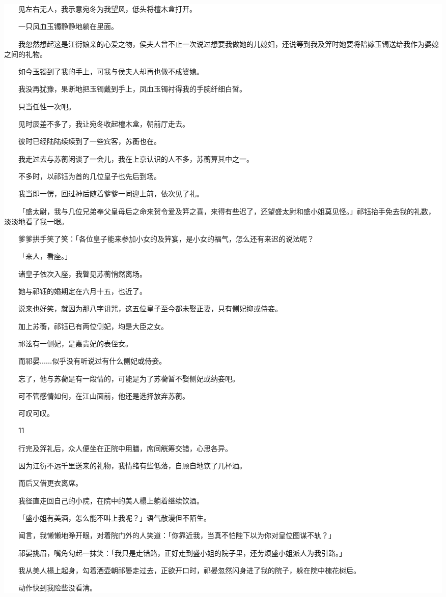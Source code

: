 &emsp;&emsp;见左右无人，我示意宛冬为我望风，低头将檀木盒打开。  
  
&emsp;&emsp;一只凤血玉镯静静地躺在里面。  
  
&emsp;&emsp;我忽然想起这是江衍娘亲的心爱之物，侯夫人曾不止一次说过想要我做她的儿媳妇，还说等到我及笄时她要将陪嫁玉镯送给我作为婆媳之间的礼物。  
  
&emsp;&emsp;如今玉镯到了我的手上，可我与侯夫人却再也做不成婆媳。  
  
&emsp;&emsp;我没再犹豫，果断地把玉镯戴到手上，凤血玉镯衬得我的手腕纤细白皙。  
  
&emsp;&emsp;只当任性一次吧。  
  
&emsp;&emsp;见时辰差不多了，我让宛冬收起檀木盒，朝前厅走去。  
  
&emsp;&emsp;彼时已经陆陆续续到了一些宾客，苏蘅也在。  
  
&emsp;&emsp;我走过去与苏蘅闲谈了一会儿，我在上京认识的人不多，苏蘅算其中之一。  
  
&emsp;&emsp;不多时，以祁钰为首的几位皇子也先后到场。  
  
&emsp;&emsp;我当即一愣，回过神后随着爹爹一同迎上前，依次见了礼。  
  
&emsp;&emsp;「盛太尉，我与几位兄弟奉父皇母后之命来贺令爱及笄之喜，来得有些迟了，还望盛太尉和盛小姐莫见怪。」祁钰抬手免去我的礼数，淡淡地看了我一眼。  
  
&emsp;&emsp;爹爹拱手笑了笑：「各位皇子能来参加小女的及笄宴，是小女的福气，怎么还有来迟的说法呢？  
  
&emsp;&emsp;「来人，看座。」  
  
&emsp;&emsp;诸皇子依次入座，我瞥见苏蘅悄然离场。  
  
&emsp;&emsp;她与祁钰的婚期定在六月十五，也近了。  
  
&emsp;&emsp;说来也好笑，就因为那八字诅咒，这五位皇子至今都未娶正妻，只有侧妃抑或侍妾。  
  
&emsp;&emsp;加上苏蘅，祁钰已有两位侧妃，均是大臣之女。  
  
&emsp;&emsp;祁泫有一侧妃，是嘉贵妃的表侄女。  
  
&emsp;&emsp;而祁晏……似乎没有听说过有什么侧妃或侍妾。  
  
&emsp;&emsp;忘了，他与苏蘅是有一段情的，可能是为了苏蘅暂不娶侧妃或纳妾吧。  
  
&emsp;&emsp;可不管感情如何，在江山面前，他还是选择放弃苏蘅。  
  
&emsp;&emsp;可叹可叹。  
  
&emsp;&emsp;11  
  
&emsp;&emsp;行完及笄礼后，众人便坐在正院中用膳，席间觥筹交错，心思各异。  
  
&emsp;&emsp;因为江衍不远千里送来的礼物，我情绪有些低落，自顾自地饮了几杯酒。  
  
&emsp;&emsp;而后又借更衣离席。  
  
&emsp;&emsp;我径直走回自己的小院，在院中的美人榻上躺着继续饮酒。  
  
&emsp;&emsp;「盛小姐有美酒，怎么能不叫上我呢？」语气散漫但不陌生。  
  
&emsp;&emsp;闻言，我懒懒地睁开眼，对着院门外的人笑道：「你靠近我，当真不怕陛下以为你对皇位图谋不轨？」  
  
&emsp;&emsp;祁晏挑眉，嘴角勾起一抹笑：「我只是走错路，正好走到盛小姐的院子里，还劳烦盛小姐派人为我引路。」  
  
&emsp;&emsp;我从美人榻上起身，勾着酒壶朝祁晏走过去，正欲开口时，祁晏忽然闪身进了我的院子，躲在院中槐花树后。  
  
&emsp;&emsp;动作快到我险些没看清。  
  